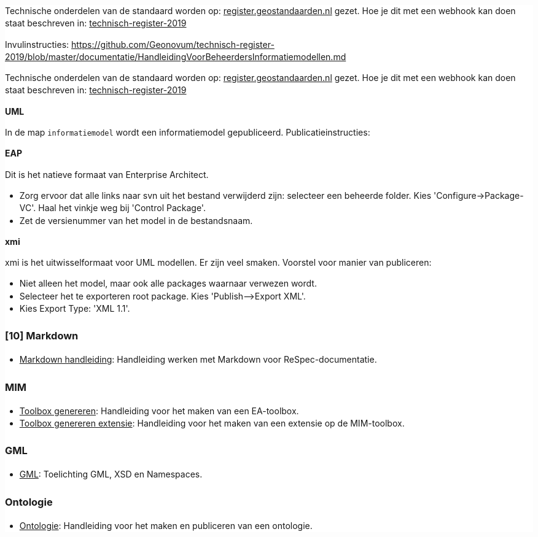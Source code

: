 Technische onderdelen van de standaard worden op: [register.geostandaarden.nl](https://register.geostandaarden.nl) gezet. Hoe je dit met een webhook kan doen staat beschreven in: [technisch-register-2019](https://github.com/Geonovum/technisch-register-2019/blob/master/documentatie/Handleiding%20voor%20beheerders%20informatiemodellen.md)



Invulinstructies: <https://github.com/Geonovum/technisch-register-2019/blob/master/documentatie/HandleidingVoorBeheerdersInformatiemodellen.md>

Technische onderdelen van de standaard worden op:
[register.geostandaarden.nl](https://register.geostandaarden.nl) gezet. Hoe je
dit met een webhook kan doen staat beschreven in:
[technisch-register-2019](https://github.com/Geonovum/technisch-register-2019/blob/master/documentatie/Handleiding%20voor%20beheerders%20informatiemodellen.md)

**UML**

In de map `informatiemodel` wordt een informatiemodel gepubliceerd. Publicatieinstructies:

**EAP**

Dit is het natieve formaat van Enterprise Architect.

- Zorg ervoor dat alle links naar svn uit het bestand verwijderd zijn: selecteer een beheerde folder. Kies 'Configure->Package-VC'. Haal het vinkje weg bij 'Control Package'.
- Zet de versienummer van het model in de bestandsnaam.

**xmi**

xmi is het uitwisselformaat voor UML modellen. Er zijn veel smaken. Voorstel voor manier van publiceren:

- Niet alleen het model, maar ook alle packages waarnaar verwezen wordt.
- Selecteer het te exporteren root package. Kies 'Publish-->Export XML'.
- Kies Export Type: 'XML 1.1'.


### [10] Markdown
 - [Markdown handleiding](Markdown.md): Handleiding werken met Markdown
     voor ReSpec-documentatie.

### MIM
- [Toolbox genereren](EA/MIM-toolbox-genereren.md): Handleiding voor het
    maken van een EA-toolbox.
- [Toolbox genereren extensie](EA/MIM-toolbox-genereren-extensie.md):
    Handleiding voor het maken van een extensie op de MIM-toolbox.

### GML

- [GML](GML.md): Toelichting GML, XSD en Namespaces.

### Ontologie

- [Ontologie](Handleiding-ontologie-maken-en-publiceren.md): Handleiding
    voor het maken en publiceren van een ontologie.
